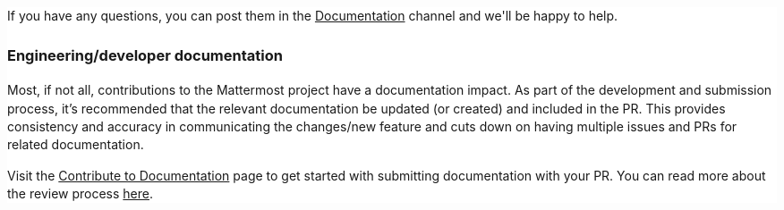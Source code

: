 If you have any questions, you can post them in the [Documentation](https://community.mattermost.com/core/channels/documentation) channel and we'll be happy to help.

### Engineering/developer documentation

Most, if not all, contributions to the Mattermost project have a documentation impact. As part of the development and submission process, it’s recommended that the relevant documentation be updated \(or created\) and included in the PR. This provides consistency and accuracy in communicating the changes/new feature and cuts down on having multiple issues and PRs for related documentation.

Visit the [Contribute to Documentation](https://handbook.mattermost.com/operations/operations/publishing/publishing-guidelines/voice-tone-and-writing-style-guidelines/submitting-documentation-with-your-pr) page to get started with submitting documentation with your PR. You can read more about the review process [here](https://developers.mattermost.com/contribute/getting-started/code-review).
